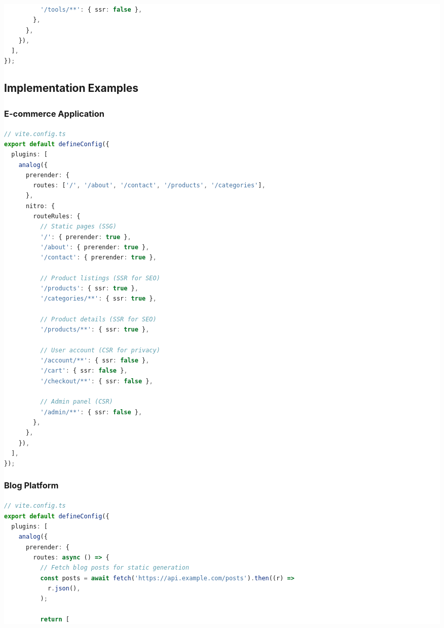 ```ts
          '/tools/**': { ssr: false },
        },
      },
    }),
  ],
});
```

## Implementation Examples

### E-commerce Application

```ts
// vite.config.ts
export default defineConfig({
  plugins: [
    analog({
      prerender: {
        routes: ['/', '/about', '/contact', '/products', '/categories'],
      },
      nitro: {
        routeRules: {
          // Static pages (SSG)
          '/': { prerender: true },
          '/about': { prerender: true },
          '/contact': { prerender: true },

          // Product listings (SSR for SEO)
          '/products': { ssr: true },
          '/categories/**': { ssr: true },

          // Product details (SSR for SEO)
          '/products/**': { ssr: true },

          // User account (CSR for privacy)
          '/account/**': { ssr: false },
          '/cart': { ssr: false },
          '/checkout/**': { ssr: false },

          // Admin panel (CSR)
          '/admin/**': { ssr: false },
        },
      },
    }),
  ],
});
```

### Blog Platform

```ts
// vite.config.ts
export default defineConfig({
  plugins: [
    analog({
      prerender: {
        routes: async () => {
          // Fetch blog posts for static generation
          const posts = await fetch('https://api.example.com/posts').then((r) =>
            r.json(),
          );

          return [
```